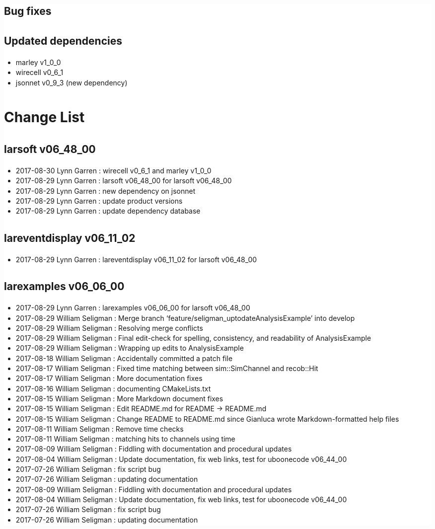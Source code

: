 Bug fixes
------------------------

Updated dependencies
----------------------------------------------

-   marley v1\_0\_0
-   wirecell v0\_6\_1
-   jsonnet v0\_9\_3 (new dependency)

Change List
============================

larsoft v06\_48\_00
------------------------------------------

-   2017-08-30 Lynn Garren : wirecell v0\_6\_1 and marley v1\_0\_0
-   2017-08-29 Lynn Garren : larsoft v06\_48\_00 for larsoft v06\_48\_00
-   2017-08-29 Lynn Garren : new dependency on jsonnet
-   2017-08-29 Lynn Garren : update product versions
-   2017-08-29 Lynn Garren : update dependency database

lareventdisplay v06\_11\_02
----------------------------------------------------------

-   2017-08-29 Lynn Garren : lareventdisplay v06\_11\_02 for larsoft v06\_48\_00

larexamples v06\_06\_00
--------------------------------------------------

-   2017-08-29 Lynn Garren : larexamples v06\_06\_00 for larsoft v06\_48\_00
-   2017-08-29 William Seligman : Merge branch ‘feature/seligman\_uptodateAnalysisExample’ into develop
-   2017-08-29 William Seligman : Resolving merge conflicts
-   2017-08-29 William Seligman : Final edit-check for spelling, consistency, and readability of AnalysisExample
-   2017-08-29 William Seligman : Wrapping up edits to AnalysisExample
-   2017-08-18 William Seligman : Accidentally committed a patch file
-   2017-08-17 William Seligman : Fixed time matching between sim::SimChannel and recob::Hit
-   2017-08-17 William Seligman : More documentation fixes
-   2017-08-16 William Seligman : documenting CMakeLists.txt
-   2017-08-15 William Seligman : More Markdown document fixes
-   2017-08-15 William Seligman : Edit README.md for README -\> README.md
-   2017-08-15 William Seligman : Change README to README.md since Gianluca wrote Markdown-formatted help files
-   2017-08-11 William Seligman : Remove time checks
-   2017-08-11 William Seligman : matching hits to channels using time
-   2017-08-09 William Seligman : Fiddling with documentation and procedural updates
-   2017-08-04 William Seligman : Update documentation, fix web links, test for uboonecode v06\_44\_00
-   2017-07-26 William Seligman : fix script bug
-   2017-07-26 William Seligman : updating documentation
-   2017-08-09 William Seligman : Fiddling with documentation and procedural updates
-   2017-08-04 William Seligman : Update documentation, fix web links, test for uboonecode v06\_44\_00
-   2017-07-26 William Seligman : fix script bug
-   2017-07-26 William Seligman : updating documentation
